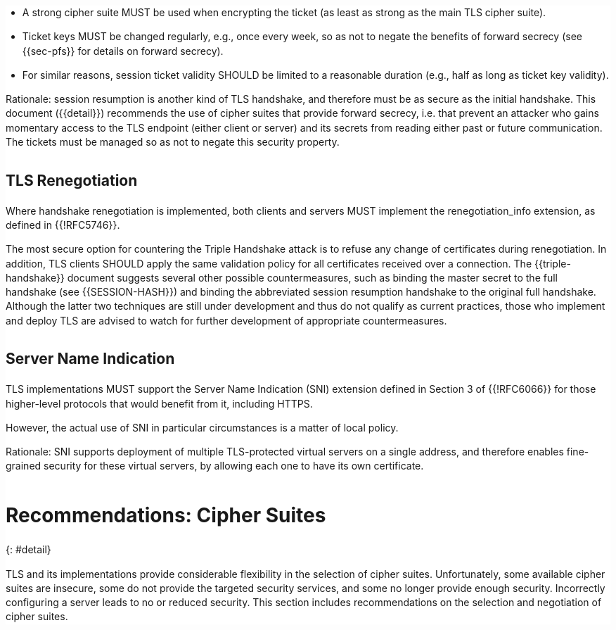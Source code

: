 * A strong cipher suite MUST be used when encrypting the ticket (as least as strong as the main TLS cipher suite).

* Ticket keys MUST be changed regularly, e.g., once every week, so as not to negate the benefits of forward secrecy (see {{sec-pfs}} for details on forward secrecy).

* For similar reasons, session ticket validity SHOULD be limited to a reasonable duration (e.g., half as long as ticket key validity).



Rationale: session resumption is another kind of TLS handshake, and therefore must be as secure as the initial handshake. This document ({{detail}}) recommends the use of cipher suites that provide forward secrecy, i.e. that prevent an attacker who gains momentary access to the TLS endpoint (either client or server) and its secrets from reading either past or future communication. The tickets must be managed so as not to negate this security property.


## TLS Renegotiation

Where handshake renegotiation is implemented, both clients and servers MUST implement the renegotiation_info extension, as defined in 
         {{!RFC5746}}.
      

The most secure option for countering the Triple Handshake attack is to refuse any change of certificates during renegotiation.  In addition, TLS clients SHOULD apply the same validation policy for all certificates received over a connection.  The {{triple-handshake}} document suggests several other possible countermeasures, such as binding the master secret to the full handshake (see {{SESSION-HASH}}) and binding the abbreviated session resumption handshake to the original full handshake.  Although the latter two techniques are still under development and thus do not qualify as current practices, those who implement and deploy TLS are advised to watch for further development of appropriate countermeasures.
      
      

## Server Name Indication

TLS implementations MUST support the Server Name Indication (SNI) extension defined in Section 3 of {{!RFC6066}} for those higher-level protocols that would benefit from it, including HTTPS.


However, the actual use of SNI in particular circumstances
      is a matter of local policy.



Rationale: SNI supports deployment of multiple TLS-protected virtual servers on a single
      address, and therefore enables fine-grained security for these virtual servers,
      by allowing each one to have its own certificate.

# Recommendations: Cipher Suites
{: #detail}


TLS and its implementations provide considerable flexibility in the
         selection of cipher suites. Unfortunately, some available cipher
         suites are insecure, some do not provide the targeted security
         services, and some no longer provide enough security.  Incorrectly
         configuring a server leads to no or reduced security.  This section
         includes recommendations on the selection and negotiation of
         cipher suites.
         
